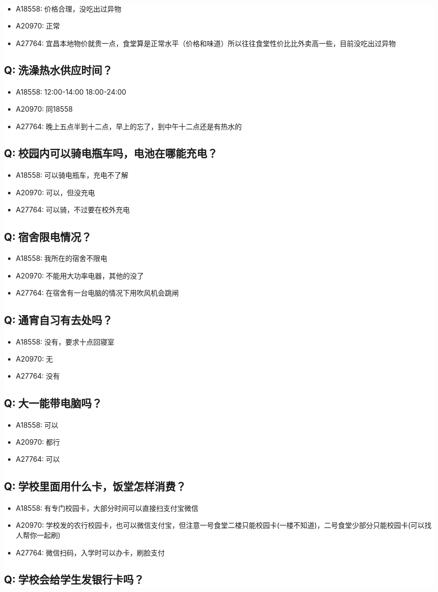 - A18558: 价格合理，没吃出过异物

- A20970: 正常

- A27764: 宜昌本地物价就贵一点，食堂算是正常水平（价格和味道）所以往往食堂性价比比外卖高一些，目前没吃出过异物

## Q: 洗澡热水供应时间？

- A18558: 12:00-14:00 18:00-24:00

- A20970: 同18558

- A27764: 晚上五点半到十二点，早上的忘了，到中午十二点还是有热水的

## Q: 校园内可以骑电瓶车吗，电池在哪能充电？

- A18558: 可以骑电瓶车，充电不了解

- A20970: 可以，但没充电

- A27764: 可以骑，不过要在校外充电

## Q: 宿舍限电情况？

- A18558: 我所在的宿舍不限电

- A20970: 不能用大功率电器，其他的没了

- A27764: 在宿舍有一台电脑的情况下用吹风机会跳闸

## Q: 通宵自习有去处吗？

- A18558: 没有，要求十点回寝室

- A20970: 无

- A27764: 没有

## Q: 大一能带电脑吗？

- A18558: 可以

- A20970: 都行

- A27764: 可以

## Q: 学校里面用什么卡，饭堂怎样消费？

- A18558: 有专门校园卡，大部分时间可以直接扫支付宝微信

- A20970: 学校发的农行校园卡，也可以微信支付宝，但注意一号食堂二楼只能校园卡(一楼不知道)，二号食堂少部分只能校园卡(可以找人帮你一起刷)

- A27764: 微信扫码，入学时可以办卡，刷脸支付

## Q: 学校会给学生发银行卡吗？
